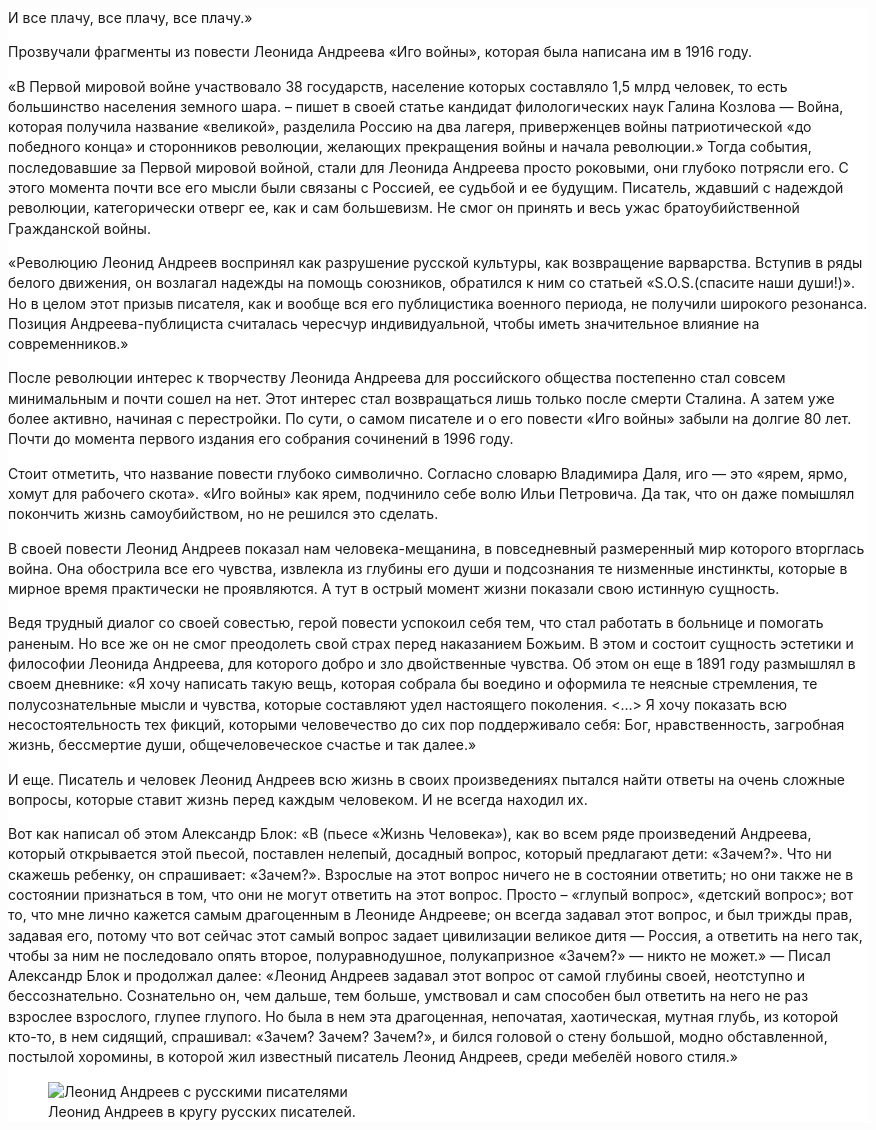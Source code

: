 И все плачу, все плачу, все плачу.»

Прозвучали фрагменты из повести Леонида Андреева «Иго войны», которая была написана им в 1916 году.

«В Первой мировой войне участвовало 38 государств, население которых составляло 1,5 млрд человек, то есть большинство населения земного шара. – пишет в своей статье кандидат филологических наук Галина Козлова — Война, которая получила название «великой», разделила Россию на два лагеря, приверженцев войны патриотической «до победного конца» и сторонников революции, желающих прекращения войны и начала революции.» Тогда события, последовавшие за Первой мировой войной, стали для Леонида Андреева просто роковыми, они глубоко потрясли его. С этого момента почти все его мысли были связаны с Россией, ее судьбой и ее будущим. Писатель, ждавший с надеждой революции, категорически отверг ее, как и сам большевизм. Не смог он принять и весь ужас братоубийственной Гражданской войны.

«Революцию Леонид Андреев воспринял как разрушение русской культуры, как возвращение варварства. Вступив в ряды белого движения, он возлагал надежды на помощь союзников, обратился к ним со статьей «S.O.S.(спасите наши души!)». Но в целом этот призыв писателя, как и вообще вся его публицистика военного периода, не получили широкого резонанса. Позиция Андреева-публициста считалась чересчур индивидуальной, чтобы иметь значительное влияние на современников.»

После революции интерес к творчеству Леонида Андреева для российского общества постепенно стал совсем минимальным и почти сошел на нет. Этот интерес стал возвращаться лишь только после смерти Сталина. А затем уже более активно, начиная с перестройки. По сути, о самом писателе и о его повести «Иго войны» забыли на долгие 80 лет. Почти до момента первого издания его собрания сочинений в 1996 году.

Стоит отметить, что название повести глубоко символично. Согласно словарю Владимира Даля, иго — это «ярем, ярмо, хомут для рабочего скота». «Иго войны» как ярем, подчинило себе волю Ильи Петровича. Да так, что он даже помышлял покончить жизнь самоубийством, но не решился это сделать.

В своей повести Леонид Андреев показал нам человека-мещанина, в повседневный размеренный мир которого вторглась война. Она обострила все его чувства, извлекла из глубины его души и подсознания те низменные инстинкты, которые в мирное время практически не проявляются. А тут в острый момент жизни показали свою истинную сущность.

Ведя трудный диалог со своей совестью, герой повести успокоил себя тем, что стал работать в больнице и помогать раненым. Но все же он не смог преодолеть свой страх перед наказанием Божьим. В этом и состоит сущность эстетики и философии Леонида Андреева, для которого добро и зло двойственные чувства. Об этом он еще в 1891 году размышлял в своем дневнике: «Я хочу написать такую вещь, которая собрала бы воедино и оформила те неясные стремления, те полусознательные мысли и чувства, которые составляют удел настоящего поколения. <…> Я хочу показать всю несостоятельность тех фикций, которыми человечество до сих пор поддерживало себя: Бог, нравственность, загробная жизнь, бессмертие души, общечеловеческое счастье и так далее.»

И еще. Писатель и человек Леонид Андреев всю жизнь в своих произведениях пытался найти ответы на очень сложные вопросы, которые ставит жизнь перед каждым человеком. И не всегда находил их.

Вот как написал об этом Александр Блок: «В (пьесе «Жизнь Человека»), как во всем ряде произведений Андреева, который открывается этой пьесой, поставлен нелепый, досадный вопрос, который предлагают дети: «Зачем?». Что ни скажешь ребенку, он спрашивает: «Зачем?». Взрослые на этот вопрос ничего не в состоянии ответить; но они также не в состоянии признаться в том, что они не могут ответить на этот вопрос. Просто – «глупый вопрос», «детский вопрос»; вот то, что мне лично кажется самым драгоценным в Леониде Андрееве; он всегда задавал этот вопрос, и был трижды прав, задавая его, потому что вот сейчас этот самый вопрос задает цивилизации великое дитя — Россия, а ответить на него так, чтобы за ним не последовало опять второе, полуравнодушное, полукапризное «Зачем?» — никто не может.» — Писал Александр Блок и продолжал далее: «Леонид Андреев задавал этот вопрос от самой глубины своей, неотступно и бессознательно. Сознательно он, чем дальше, тем больше, умствовал и сам способен был ответить на него не раз взрослее взрослого, глупее глупого. Но была в нем эта драгоценная, непочатая, хаотическая, мутная глубь, из которой кто-то, в нем сидящий, спрашивал: «Зачем? Зачем? Зачем?», и бился головой о стену большой, модно обставленной, постылой хоромины, в которой жил известный писатель Леонид Андреев, среди мебелёй нового стиля.»

<figure class="align-center">
<img src="https://res.cloudinary.com/dqt3l509c/image/upload/v1759779582/leonid-andreev-v-krugu-russkih-pisatelej._eavjow.jpg" alt="Леонид Андреев с русскими писателями">
<figcaption>Леонид Андреев в кругу русских писателей.</figcaption>
</figure>